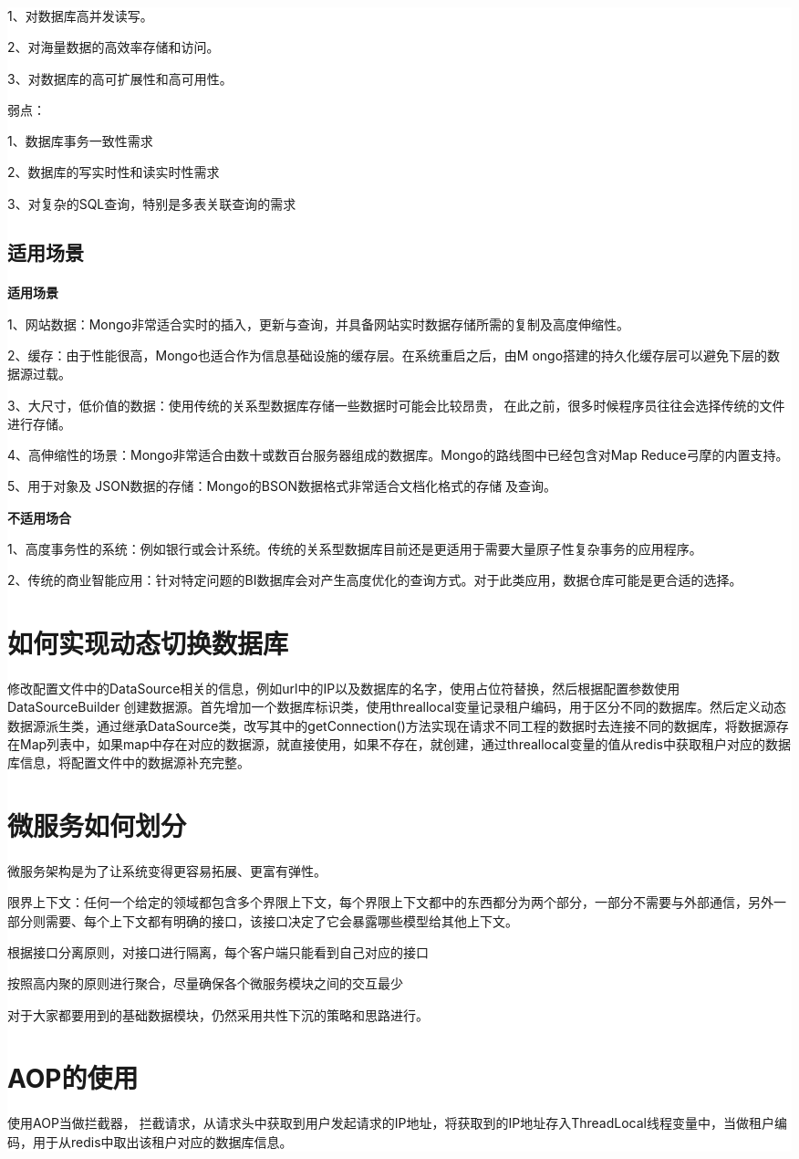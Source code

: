 1、对数据库高并发读写。

2、对海量数据的高效率存储和访问。

3、对数据库的高可扩展性和高可用性。

弱点：

1、数据库事务一致性需求

2、数据库的写实时性和读实时性需求

3、对复杂的SQL查询，特别是多表关联查询的需求

## 适用场景

**适用场景**

1、网站数据：Mongo非常适合实时的插入，更新与查询，并具备网站实时数据存储所需的复制及高度伸缩性。

2、缓存：由于性能很高，Mongo也适合作为信息基础设施的缓存层。在系统重启之后，由M ongo搭建的持久化缓存层可以避免下层的数据源过载。

3、大尺寸，低价值的数据：使用传统的关系型数据库存储一些数据时可能会比较昂贵， 在此之前，很多时候程序员往往会选择传统的文件进行存储。

4、高伸缩性的场景：Mongo非常适合由数十或数百台服务器组成的数据库。Mongo的路线图中已经包含对Map Reduce弓摩的内置支持。

5、用于对象及 JSON数据的存储：Mongo的BSON数据格式非常适合文档化格式的存储 及查询。

**不适用场合**

1、高度事务性的系统：例如银行或会计系统。传统的关系型数据库目前还是更适用于需要大量原子性复杂事务的应用程序。

2、传统的商业智能应用：针对特定问题的BI数据库会对产生高度优化的查询方式。对于此类应用，数据仓库可能是更合适的选择。

# 如何实现动态切换数据库

修改配置文件中的DataSource相关的信息，例如url中的IP以及数据库的名字，使用占位符替换，然后根据配置参数使用DataSourceBuilder 创建数据源。首先增加一个数据库标识类，使用threallocal变量记录租户编码，用于区分不同的数据库。然后定义动态数据源派生类，通过继承DataSource类，改写其中的getConnection()方法实现在请求不同工程的数据时去连接不同的数据库，将数据源存在Map列表中，如果map中存在对应的数据源，就直接使用，如果不存在，就创建，通过threallocal变量的值从redis中获取租户对应的数据库信息，将配置文件中的数据源补充完整。

# 微服务如何划分

微服务架构是为了让系统变得更容易拓展、更富有弹性。

限界上下文：任何一个给定的领域都包含多个界限上下文，每个界限上下文都中的东西都分为两个部分，一部分不需要与外部通信，另外一部分则需要、每个上下文都有明确的接口，该接口决定了它会暴露哪些模型给其他上下文。

根据接口分离原则，对接口进行隔离，每个客户端只能看到自己对应的接口

按照高内聚的原则进行聚合，尽量确保各个微服务模块之间的交互最少

对于大家都要用到的基础数据模块，仍然采用共性下沉的策略和思路进行。

# AOP的使用

使用AOP当做拦截器， 拦截请求，从请求头中获取到用户发起请求的IP地址，将获取到的IP地址存入ThreadLocal线程变量中，当做租户编码，用于从redis中取出该租户对应的数据库信息。
